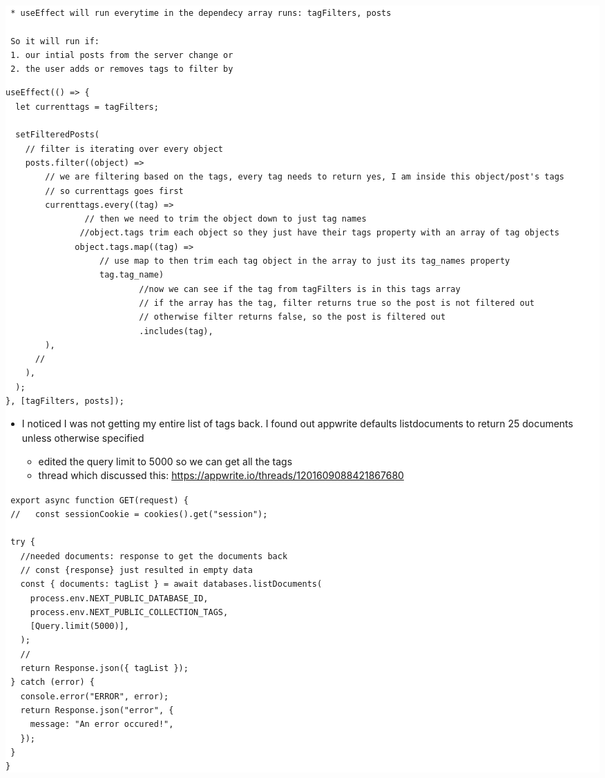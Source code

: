      * useEffect will run everytime in the dependecy array runs: tagFilters, posts
 
     So it will run if:
     1. our intial posts from the server change or
     2. the user adds or removes tags to filter by

  ```
  useEffect(() => {
    let currenttags = tagFilters;

    setFilteredPosts(
      // filter is iterating over every object
      posts.filter((object) =>
          // we are filtering based on the tags, every tag needs to return yes, I am inside this object/post's tags
          // so currenttags goes first
          currenttags.every((tag) =>
                  // then we need to trim the object down to just tag names
                 //object.tags trim each object so they just have their tags property with an array of tag objects
                object.tags.map((tag) =>
                     // use map to then trim each tag object in the array to just its tag_names property
                     tag.tag_name)
                             //now we can see if the tag from tagFilters is in this tags array
                             // if the array has the tag, filter returns true so the post is not filtered out
                             // otherwise filter returns false, so the post is filtered out
                             .includes(tag),
          ),      
        //
      ),
    );
  }, [tagFilters, posts]);

  ```

* I noticed I was not getting my entire list of tags back. I found out appwrite defaults listdocuments to return 25 documents unless otherwise specified
  
   * edited the query limit to 5000 so we can get all the tags
   * thread which discussed this: https://appwrite.io/threads/1201609088421867680
 ```
  export async function GET(request) {
  //   const sessionCookie = cookies().get("session");

  try {
    //needed documents: response to get the documents back
    // const {response} just resulted in empty data
    const { documents: tagList } = await databases.listDocuments(
      process.env.NEXT_PUBLIC_DATABASE_ID,
      process.env.NEXT_PUBLIC_COLLECTION_TAGS,
      [Query.limit(5000)],
    );
    //
    return Response.json({ tagList });
  } catch (error) {
    console.error("ERROR", error);
    return Response.json("error", {
      message: "An error occured!",
    });
  }
}

  ```


[contributors-shield]: https://img.shields.io/github/contributors/JSMarsh813/only-bangers
[contributors-url]: https://github.com/JSMarsh813/only-bangers/graphs/contributors
[forks-shield]: https://img.shields.io/github/forks/JSMarsh813/only-bangers
[forks-url]: https://github.com/JSMarsh813/only-bangerse/network/members
[stars-shield]: https://img.shields.io/github/stars/JSMarsh813/only-bangers
[stars-url]: https://github.com/JSMarsh813/only-bangerse/stargazers
[issues-shield]: https://img.shields.io/github/issues/JSMarsh813/only-bangers
[issues-url]: https://github.com/JSMarsh813/only-bangerse/issues
[license-shield]: https://img.shields.io/github/license/JSMarsh813/only-bangers
[license-url]: https://github.com/JSMarsh813/only-bangerse/blob/master/LICENSE.txt
[linkedin-shield]: https://img.shields.io/badge/-LinkedIn-black.svg?style=for-the-badge&logo=linkedin&colorB=blue
[linkedin-url]: https://linkedin.com/in/JSMarsh813
[product-screenshot]: images/screenshot.png
[Next.js]: https://img.shields.io/badge/next.js-000000?style=for-the-badge&logo=nextdotjs&logoColor=white
[Next-url]: https://nextjs.org/
[React.js]: https://img.shields.io/badge/React-20232A?style=for-the-badge&logo=react&logoColor=61DAFB
[React-url]: https://reactjs.org/
[Appwrite]: https://img.shields.io/badge/Appwrite-20232A?style=for-the-badge&logo=Appwrite&logoColor=61DAFB
[Appwrite-url]: https://appwrite.io/
[Tailwindcss]: https://img.shields.io/badge/Tailwindcss-20232A?style=for-the-badge&logo=Tailwindcss&logoColor=61DAFB
[Tailwindcss-url]: https://tailwindcss.com/
[Mui]: https://img.shields.io/badge/mui-20232A?style=for-the-badge&logo=mui&logoColor=61DAFB
[Mui-url]: https://mui.com/material-ui/
[Fontawesome]: https://img.shields.io/badge/Fontawesome-20232A?style=for-the-badge&logo=Fontawesome&logoColor=61DAFB
[Fontawesome-url]: https://fontawesome.com/